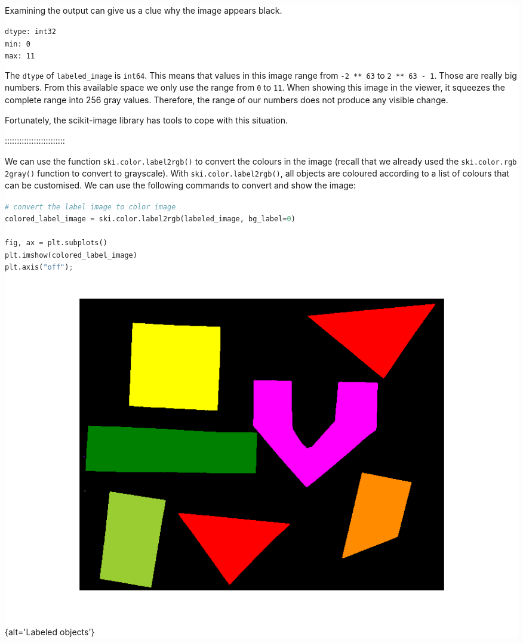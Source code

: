 Examining the output can give us a clue why the image appears black.

```output
dtype: int32
min: 0
max: 11
```

The `dtype` of `labeled_image` is `int64`.
This means that values in this image range from `-2 ** 63` to `2 ** 63 - 1`.
Those are really big numbers.
From this available space we only use the range from `0` to `11`.
When showing this image in the viewer,
it squeezes the complete range into 256 gray values.
Therefore, the range of our numbers does not produce any visible change.

Fortunately, the scikit-image library has tools to cope with this situation.


:::::::::::::::::::::::::

We can use the function `ski.color.label2rgb()`
to convert the colours in the image
(recall that we already used the `ski.color.rgb2gray()` function
to convert to grayscale).
With `ski.color.label2rgb()`,
all objects are coloured according to a list of colours that can be customised.
We can use the following commands to convert and show the image:

```python
# convert the label image to color image
colored_label_image = ski.color.label2rgb(labeled_image, bg_label=0)

fig, ax = plt.subplots()
plt.imshow(colored_label_image)
plt.axis("off");
```

![](fig/shapes-01-labeled.png){alt='Labeled objects'}
